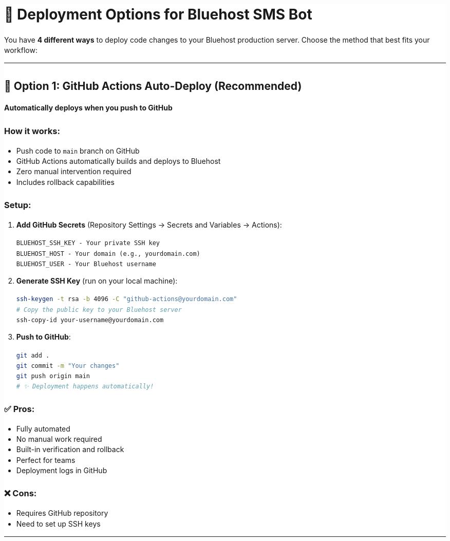 # 🚀 Deployment Options for Bluehost SMS Bot

You have **4 different ways** to deploy code changes to your Bluehost production server. Choose the method that best fits your workflow:

---

## 🤖 **Option 1: GitHub Actions Auto-Deploy** (Recommended)

**Automatically deploys when you push to GitHub**

### How it works:
- Push code to `main` branch on GitHub
- GitHub Actions automatically builds and deploys to Bluehost
- Zero manual intervention required
- Includes rollback capabilities

### Setup:
1. **Add GitHub Secrets** (Repository Settings → Secrets and Variables → Actions):
   ```
   BLUEHOST_SSH_KEY - Your private SSH key
   BLUEHOST_HOST - Your domain (e.g., yourdomain.com)
   BLUEHOST_USER - Your Bluehost username
   ```

2. **Generate SSH Key** (run on your local machine):
   ```bash
   ssh-keygen -t rsa -b 4096 -C "github-actions@yourdomain.com"
   # Copy the public key to your Bluehost server
   ssh-copy-id your-username@yourdomain.com
   ```

3. **Push to GitHub**:
   ```bash
   git add .
   git commit -m "Your changes"
   git push origin main
   # ✨ Deployment happens automatically!
   ```

### ✅ **Pros:**
- Fully automated
- No manual work required
- Built-in verification and rollback
- Perfect for teams
- Deployment logs in GitHub

### ❌ **Cons:**
- Requires GitHub repository
- Need to set up SSH keys

---